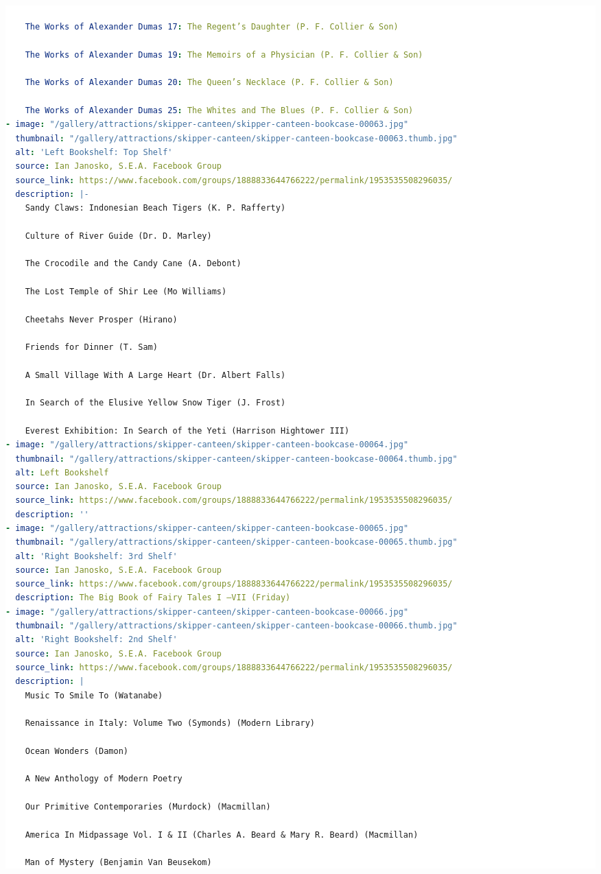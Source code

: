 ```yaml

    The Works of Alexander Dumas 17: The Regent’s Daughter (P. F. Collier & Son)

    The Works of Alexander Dumas 19: The Memoirs of a Physician (P. F. Collier & Son)

    The Works of Alexander Dumas 20: The Queen’s Necklace (P. F. Collier & Son)

    The Works of Alexander Dumas 25: The Whites and The Blues (P. F. Collier & Son)
- image: "/gallery/attractions/skipper-canteen/skipper-canteen-bookcase-00063.jpg"
  thumbnail: "/gallery/attractions/skipper-canteen/skipper-canteen-bookcase-00063.thumb.jpg"
  alt: 'Left Bookshelf: Top Shelf'
  source: Ian Janosko, S.E.A. Facebook Group
  source_link: https://www.facebook.com/groups/1888833644766222/permalink/1953535508296035/
  description: |-
    Sandy Claws: Indonesian Beach Tigers (K. P. Rafferty)

    Culture of River Guide (Dr. D. Marley)

    The Crocodile and the Candy Cane (A. Debont)

    The Lost Temple of Shir Lee (Mo Williams)

    Cheetahs Never Prosper (Hirano)

    Friends for Dinner (T. Sam)

    A Small Village With A Large Heart (Dr. Albert Falls)

    In Search of the Elusive Yellow Snow Tiger (J. Frost)

    Everest Exhibition: In Search of the Yeti (Harrison Hightower III)
- image: "/gallery/attractions/skipper-canteen/skipper-canteen-bookcase-00064.jpg"
  thumbnail: "/gallery/attractions/skipper-canteen/skipper-canteen-bookcase-00064.thumb.jpg"
  alt: Left Bookshelf
  source: Ian Janosko, S.E.A. Facebook Group
  source_link: https://www.facebook.com/groups/1888833644766222/permalink/1953535508296035/
  description: ''
- image: "/gallery/attractions/skipper-canteen/skipper-canteen-bookcase-00065.jpg"
  thumbnail: "/gallery/attractions/skipper-canteen/skipper-canteen-bookcase-00065.thumb.jpg"
  alt: 'Right Bookshelf: 3rd Shelf'
  source: Ian Janosko, S.E.A. Facebook Group
  source_link: https://www.facebook.com/groups/1888833644766222/permalink/1953535508296035/
  description: The Big Book of Fairy Tales I –VII (Friday)
- image: "/gallery/attractions/skipper-canteen/skipper-canteen-bookcase-00066.jpg"
  thumbnail: "/gallery/attractions/skipper-canteen/skipper-canteen-bookcase-00066.thumb.jpg"
  alt: 'Right Bookshelf: 2nd Shelf'
  source: Ian Janosko, S.E.A. Facebook Group
  source_link: https://www.facebook.com/groups/1888833644766222/permalink/1953535508296035/
  description: |
    Music To Smile To (Watanabe)

    Renaissance in Italy: Volume Two (Symonds) (Modern Library)

    Ocean Wonders (Damon)

    A New Anthology of Modern Poetry

    Our Primitive Contemporaries (Murdock) (Macmillan)

    America In Midpassage Vol. I & II (Charles A. Beard & Mary R. Beard) (Macmillan)

    Man of Mystery (Benjamin Van Beusekom)

```